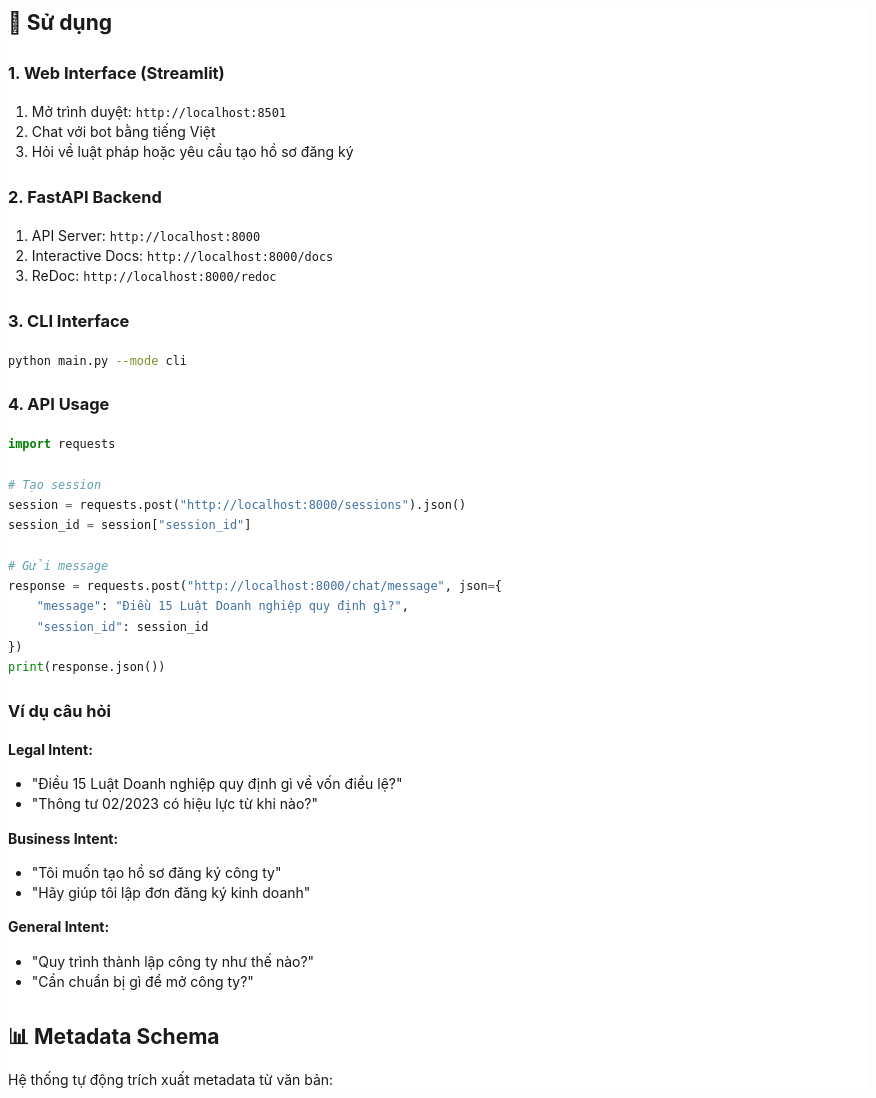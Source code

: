 ## 🎯 Sử dụng

### 1. Web Interface (Streamlit)
1. Mở trình duyệt: `http://localhost:8501`
2. Chat với bot bằng tiếng Việt
3. Hỏi về luật pháp hoặc yêu cầu tạo hồ sơ đăng ký

### 2. FastAPI Backend
1. API Server: `http://localhost:8000`
2. Interactive Docs: `http://localhost:8000/docs`
3. ReDoc: `http://localhost:8000/redoc`

### 3. CLI Interface
```bash
python main.py --mode cli
```

### 4. API Usage
```python
import requests

# Tạo session
session = requests.post("http://localhost:8000/sessions").json()
session_id = session["session_id"]

# Gửi message
response = requests.post("http://localhost:8000/chat/message", json={
    "message": "Điều 15 Luật Doanh nghiệp quy định gì?",
    "session_id": session_id
})
print(response.json())
```

### Ví dụ câu hỏi

**Legal Intent:**
- "Điều 15 Luật Doanh nghiệp quy định gì về vốn điều lệ?"
- "Thông tư 02/2023 có hiệu lực từ khi nào?"

**Business Intent:**
- "Tôi muốn tạo hồ sơ đăng ký công ty"
- "Hãy giúp tôi lập đơn đăng ký kinh doanh"

**General Intent:**
- "Quy trình thành lập công ty như thế nào?"
- "Cần chuẩn bị gì để mở công ty?"

## 📊 Metadata Schema

Hệ thống tự động trích xuất metadata từ văn bản:
